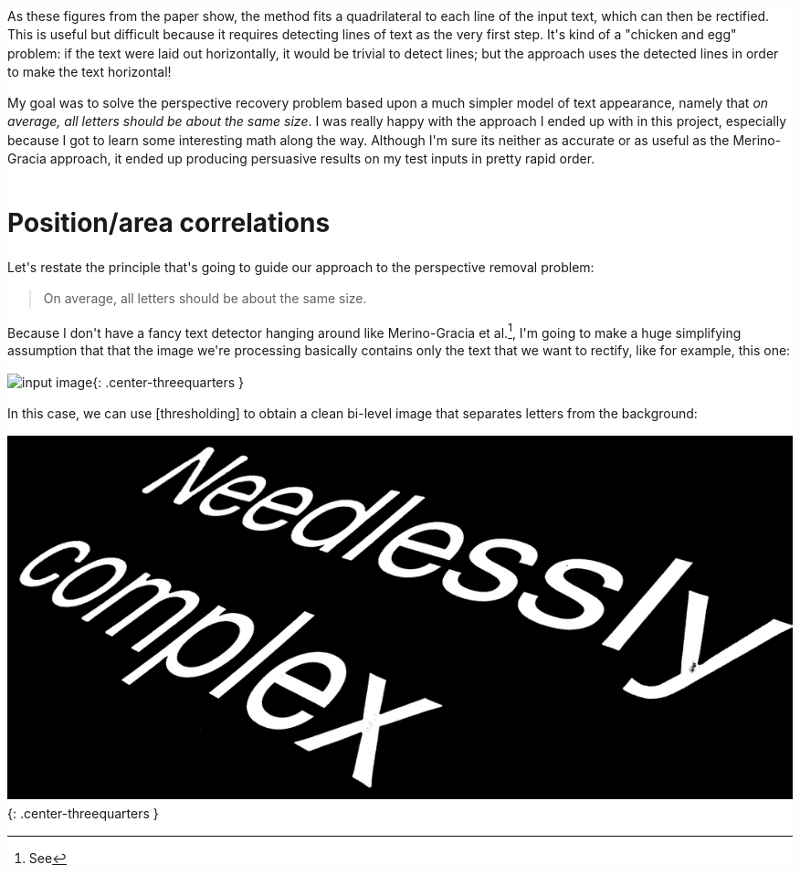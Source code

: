 As these figures from the paper show, the method fits a quadrilateral
to each line of the input text, which can then be rectified. This is
useful but difficult because it requires detecting lines of text as
the very first step. It's kind of a "chicken and egg" problem: if the
text were laid out horizontally, it would be trivial to detect lines;
but the approach uses the detected lines in order to make the text
horizontal!

My goal was to solve the perspective recovery problem based upon a
much simpler model of text appearance, namely that *on average, all
letters should be about the same size*.  I was really happy with the
approach I ended up with in this project, especially because I got to
learn some interesting math along the way.  Although I'm sure its
neither as accurate or as useful as the Merino-Gracia approach, it
ended up producing persuasive results on my test inputs in pretty
rapid order.

Position/area correlations
==========================

Let's restate the principle that's going to guide our approach to the
perspective removal problem:

> On average, all letters should be about the same size.

Because I don't have a fancy text detector hanging around like
Merino-Gracia et al.[^1], I'm going to make a huge simplifying
assumption that that the image we're processing basically contains
only the text that we want to rectify, like for example, this one:

![input image](/images/unproject_text/example0_input.png){: .center-threequarters }

In this case, we can use [thresholding] to obtain a clean bi-level
image that separates letters from the background:

![thresholded](/images/unproject_text/example0_threshold.png){: .center-threequarters }


[^1]: See
[^2]: Small caveat: we first need to divide $$\mathbf{H}^{-1}$$ by its bottom-right element so it becomes $$1$$; or we just say "screw it" and represent homographies using nine parameters, ignoring scale. We were just gonna divide by $$\tilde{w}'$$ anyways...
[^3]: Technically, mapping any conic section through a homography always gives another conic section. It's possible that some homographies might turn a given ellipse "inside out" into a parabola or a hyperbola. 
[^4]: Careful readers will have noticed that there are five canonical parameters but six implicit function parameters, and might be wondering whether we picked up an extra degree of freedom when we switched representations? The answer is no -- since we can multiply the entire implicit function by an arbitrary non-zero constant without changing the zero set, there are six parameters, but only five underlying degrees of freedom. In this case, we say the implicit function parameters are "defined up to scale".
[^5]: Here's the proof: we want it to be true that for all $$\tilde{\mathbf{p}}' = \mathbf{H} \tilde{\mathbf{p}}$$, the quantity $$\tilde{\mathbf{p}}'^T \mathbf{M}' \tilde{\mathbf{p}}' = \tilde{\mathbf{p}}^T \mathbf{M} \tilde{\mathbf{p}}$$. That is, the value of the implicit function corresponding to the transformed ellipse, evaluated at the transformed point, should be the same as the original implicit function evaluated at the original point. This is true by construction if we define $$\mathbf{M}' = \mathbf{H}^{-T} \mathbf{M} \mathbf{H}^{-1}$$ as above.
[^6]: You may have noticed we never discussed the translation parameters of the homography $$c$$ and $$f$$. That's because I have to use them to "scroll" the entire image so it is visible below and to the right of the image origin at (0, 0). In fact, every image above that shows some warped image or contours is premultiplied by a translation transformation to make the image visible.
[thresholding]: https://en.wikipedia.org/wiki/Thresholding_(image_processing)
[optimization problem]: https://en.wikipedia.org/wiki/Mathematical_optimization
[shoelace formula]: https://en.wikipedia.org/wiki/Shoelace_formula
[connected component labeling]: https://en.wikipedia.org/wiki/Connected-component_labeling
[invertible matrix]: https://en.wikipedia.org/wiki/Invertible_matrix
[homogeneous coordinates]: https://en.wikipedia.org/wiki/Homogeneous_coordinates
[rotations]: https://en.wikipedia.org/wiki/Rotation
[translations]: https://en.wikipedia.org/wiki/Translation
[scaling transformations]: https://en.wikipedia.org/wiki/Scaling_(geometry)
[paper]: http://www.sciencedirect.com/science/article/pii/S0262885613001066
[Tesseract OCR]: https://github.com/tesseract-ocr
[Google Translate API]: https://cloud.google.com/translate/docs/
[page dewarping]: /2016/08/15/page-dewarping.html
[shear]: https://en.wikipedia.org/wiki/Shear_mapping
[homography]: https://en.wikipedia.org/wiki/Homography_(computer_vision)
[invertible]: https://en.wikipedia.org/wiki/Inverse_function
[Nyan cat]: http://knowyourmeme.com/memes/nyan-cat-pop-tart-cat
[total sum of squares]: https://en.wikipedia.org/wiki/Total_sum_of_squares
[`scipy.optimize.minimize`]: http://docs.scipy.org/doc/scipy/reference/generated/scipy.optimize.minimize.html
[ellipses]: https://en.wikipedia.org/wiki/Ellipse
[implicit function]: https://en.wikipedia.org/wiki/Implicit_function
[shape moments]: https://en.wikipedia.org/wiki/Image_moment
[switch back and forth]: https://en.wikipedia.org/wiki/Ellipse#General_ellipse
[Hough transform]: https://en.wikipedia.org/wiki/Hough_transform
[rmat]: https://en.wikipedia.org/wiki/Rotation_matrix
[minimize_scalar]: http://docs.scipy.org/doc/scipy/reference/generated/scipy.optimize.minimize_scalar.html
[soft maximum]: http://www.johndcook.com/blog/2010/01/13/soft-maximum/
[convex hull]: https://en.wikipedia.org/wiki/Convex_hull
[image fitting]: /2016/08/01/gabor-2.html
[github]: https://github.com/mzucker/unproject_text
[sample variance]: http://mathworld.wolfram.com/SampleVariance.html